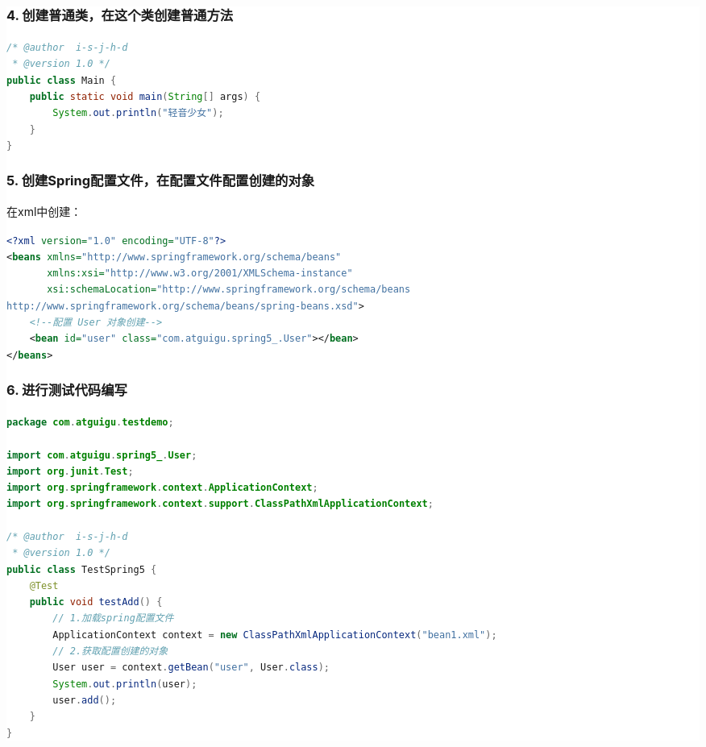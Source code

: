 

### 4. 创建普通类，在这个类创建普通方法

```java
/* @author  i-s-j-h-d
 * @version 1.0 */
public class Main {
    public static void main(String[] args) {
        System.out.println("轻音少女");
    }
}
```



### 5. 创建Spring配置文件，在配置文件配置创建的对象

在xml中创建：

```xml
<?xml version="1.0" encoding="UTF-8"?>
<beans xmlns="http://www.springframework.org/schema/beans"
       xmlns:xsi="http://www.w3.org/2001/XMLSchema-instance"
       xsi:schemaLocation="http://www.springframework.org/schema/beans 
http://www.springframework.org/schema/beans/spring-beans.xsd">
    <!--配置 User 对象创建-->
    <bean id="user" class="com.atguigu.spring5_.User"></bean>
</beans>
```



### 6. 进行测试代码编写

```java
package com.atguigu.testdemo;

import com.atguigu.spring5_.User;
import org.junit.Test;
import org.springframework.context.ApplicationContext;
import org.springframework.context.support.ClassPathXmlApplicationContext;

/* @author  i-s-j-h-d
 * @version 1.0 */
public class TestSpring5 {
    @Test
    public void testAdd() {
        // 1.加载spring配置文件
        ApplicationContext context = new ClassPathXmlApplicationContext("bean1.xml");
        // 2.获取配置创建的对象
        User user = context.getBean("user", User.class);
        System.out.println(user);
        user.add();
    }
}
```
